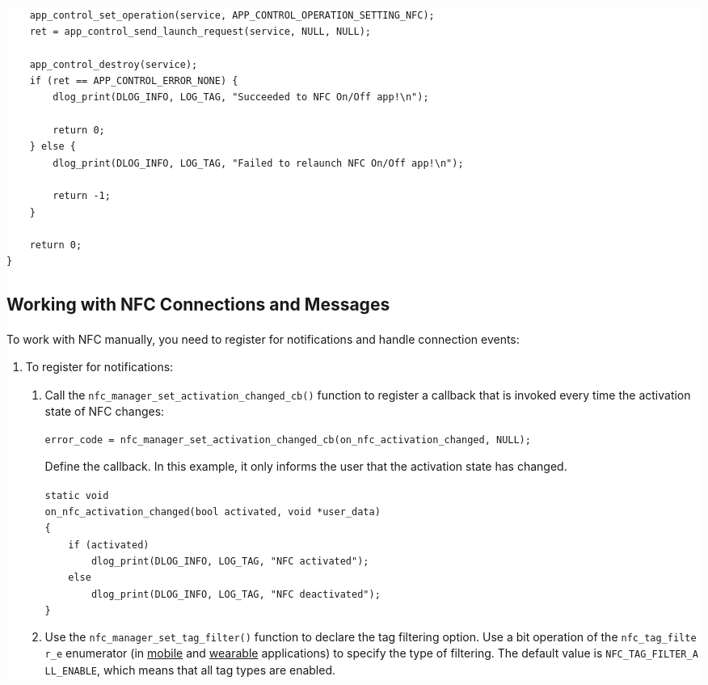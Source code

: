 ```
    app_control_set_operation(service, APP_CONTROL_OPERATION_SETTING_NFC);
    ret = app_control_send_launch_request(service, NULL, NULL);

    app_control_destroy(service);
    if (ret == APP_CONTROL_ERROR_NONE) {
        dlog_print(DLOG_INFO, LOG_TAG, "Succeeded to NFC On/Off app!\n");

        return 0;
    } else {
        dlog_print(DLOG_INFO, LOG_TAG, "Failed to relaunch NFC On/Off app!\n");

        return -1;
    }

    return 0;
}
```

<a name="work"></a>
## Working with NFC Connections and Messages

To work with NFC manually, you need to register for notifications and handle connection events:

1. To register for notifications:

   1. Call the `nfc_manager_set_activation_changed_cb()` function to register a callback that is invoked every time the activation state of NFC changes:

      ```
      error_code = nfc_manager_set_activation_changed_cb(on_nfc_activation_changed, NULL);
      ```

      Define the callback. In this example, it only informs the user that the activation state has changed.

      ```
      static void
      on_nfc_activation_changed(bool activated, void *user_data)
      {
          if (activated)
              dlog_print(DLOG_INFO, LOG_TAG, "NFC activated");
          else
              dlog_print(DLOG_INFO, LOG_TAG, "NFC deactivated");
      }
      ```

   2. Use the `nfc_manager_set_tag_filter()` function to declare the tag filtering option. Use a bit operation of the `nfc_tag_filter_e` enumerator (in [mobile](../../api/mobile/latest/group__CAPI__NETWORK__NFC__MANAGER__MODULE.html#gaaedb205391ef13ef62d0c9a318a802ad) and [wearable](../../api/wearable/latest/group__CAPI__NETWORK__NFC__MANAGER__MODULE.html#gaaedb205391ef13ef62d0c9a318a802ad) applications) to specify the type of filtering. The default value is `NFC_TAG_FILTER_ALL_ENABLE`, which means that all tag types are enabled.
